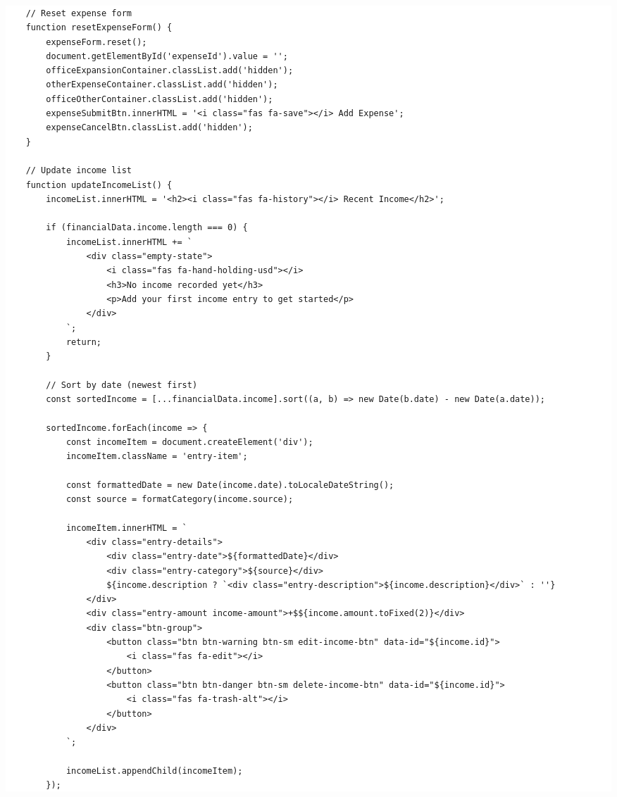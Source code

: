         // Reset expense form
        function resetExpenseForm() {
            expenseForm.reset();
            document.getElementById('expenseId').value = '';
            officeExpansionContainer.classList.add('hidden');
            otherExpenseContainer.classList.add('hidden');
            officeOtherContainer.classList.add('hidden');
            expenseSubmitBtn.innerHTML = '<i class="fas fa-save"></i> Add Expense';
            expenseCancelBtn.classList.add('hidden');
        }
        
        // Update income list
        function updateIncomeList() {
            incomeList.innerHTML = '<h2><i class="fas fa-history"></i> Recent Income</h2>';
            
            if (financialData.income.length === 0) {
                incomeList.innerHTML += `
                    <div class="empty-state">
                        <i class="fas fa-hand-holding-usd"></i>
                        <h3>No income recorded yet</h3>
                        <p>Add your first income entry to get started</p>
                    </div>
                `;
                return;
            }
            
            // Sort by date (newest first)
            const sortedIncome = [...financialData.income].sort((a, b) => new Date(b.date) - new Date(a.date));
            
            sortedIncome.forEach(income => {
                const incomeItem = document.createElement('div');
                incomeItem.className = 'entry-item';
                
                const formattedDate = new Date(income.date).toLocaleDateString();
                const source = formatCategory(income.source);
                
                incomeItem.innerHTML = `
                    <div class="entry-details">
                        <div class="entry-date">${formattedDate}</div>
                        <div class="entry-category">${source}</div>
                        ${income.description ? `<div class="entry-description">${income.description}</div>` : ''}
                    </div>
                    <div class="entry-amount income-amount">+$${income.amount.toFixed(2)}</div>
                    <div class="btn-group">
                        <button class="btn btn-warning btn-sm edit-income-btn" data-id="${income.id}">
                            <i class="fas fa-edit"></i>
                        </button>
                        <button class="btn btn-danger btn-sm delete-income-btn" data-id="${income.id}">
                            <i class="fas fa-trash-alt"></i>
                        </button>
                    </div>
                `;
                
                incomeList.appendChild(incomeItem);
            });
            